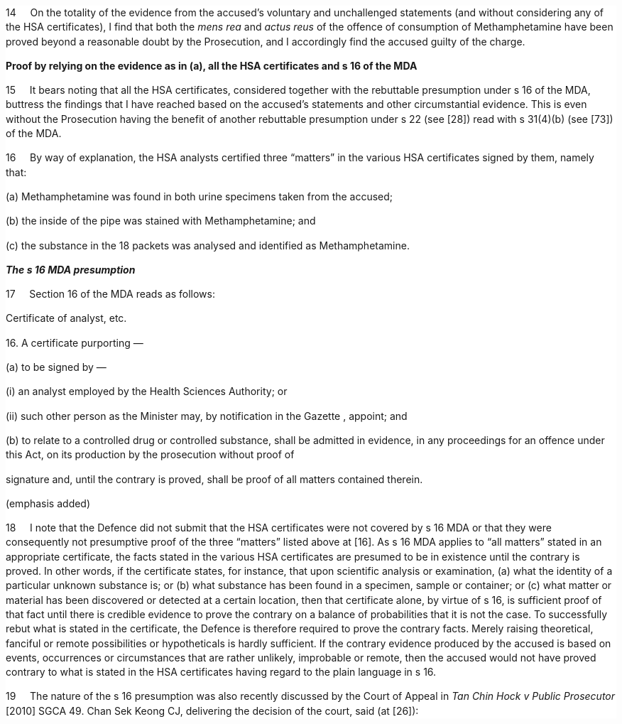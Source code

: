 14     On the totality of the evidence from the accused’s voluntary and unchallenged statements (and without considering any of the HSA certificates), I find that both the _mens rea_ and _actus reus_ of the offence of consumption of Methamphetamine have been proved beyond a reasonable doubt by the Prosecution, and I accordingly find the accused guilty of the charge. 

**Proof by relying on the evidence as in (a), all the HSA certificates and s 16 of the MDA** 

15     It bears noting that all the HSA certificates, considered together with the rebuttable presumption under s 16 of the MDA, buttress the findings that I have reached based on the accused’s statements and other circumstantial evidence. This is even without the Prosecution having the benefit of another rebuttable presumption under s 22 (see [28]) read with s 31(4)(b) (see [73]) of the MDA. 

16     By way of explanation, the HSA analysts certified three “matters” in the various HSA certificates signed by them, namely that: 

 (a) Methamphetamine was found in both urine specimens taken from the accused; 

 (b) the inside of the pipe was stained with Methamphetamine; and 

 (c) the substance in the 18 packets was analysed and identified as Methamphetamine. 

**_The s 16 MDA presumption_** 

17     Section 16 of the MDA reads as follows: 

 Certificate of analyst, etc. 

16\. A certificate purporting — 

 (a) to be signed by — 

 (i) an analyst employed by the Health Sciences Authority; or 

 (ii) such other person as the Minister may, by notification in the Gazette , appoint; and 

 (b) to relate to a controlled drug or controlled substance, shall be admitted in evidence, in any proceedings for an offence under this Act, on its production by the prosecution without proof of 


 signature and, until the contrary is proved, shall be proof of all matters contained therein. 

 (emphasis added) 

18     I note that the Defence did not submit that the HSA certificates were not covered by s 16 MDA or that they were consequently not presumptive proof of the three “matters” listed above at [16]. As s 16 MDA applies to “all matters” stated in an appropriate certificate, the facts stated in the various HSA certificates are presumed to be in existence until the contrary is proved. In other words, if the certificate states, for instance, that upon scientific analysis or examination, (a) what the identity of a particular unknown substance is; or (b) what substance has been found in a specimen, sample or container; or (c) what matter or material has been discovered or detected at a certain location, then that certificate alone, by virtue of s 16, is sufficient proof of that fact until there is credible evidence to prove the contrary on a balance of probabilities that it is not the case. To successfully rebut what is stated in the certificate, the Defence is therefore required to prove the contrary facts. Merely raising theoretical, fanciful or remote possibilities or hypotheticals is hardly sufficient. If the contrary evidence produced by the accused is based on events, occurrences or circumstances that are rather unlikely, improbable or remote, then the accused would not have proved contrary to what is stated in the HSA certificates having regard to the plain language in s 16. 

19     The nature of the s 16 presumption was also recently discussed by the Court of Appeal in _Tan Chin Hock v Public Prosecutor_ <span class="citation">[2010] SGCA 49</span>. Chan Sek Keong CJ, delivering the decision of the court, said (at [26]): 
